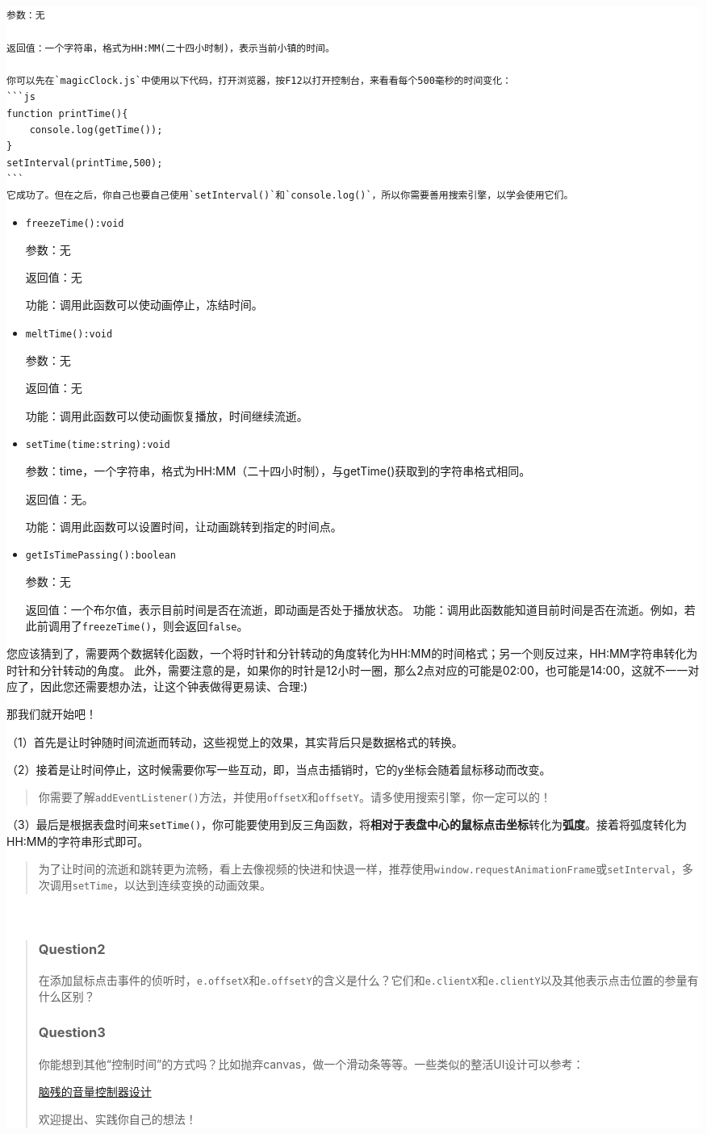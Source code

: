     参数：无 

    返回值：一个字符串，格式为HH:MM(二十四小时制)，表示当前小镇的时间。

    你可以先在`magicClock.js`中使用以下代码，打开浏览器，按F12以打开控制台，来看看每个500毫秒的时间变化：
    ```js
    function printTime(){
        console.log(getTime());
    }
    setInterval(printTime,500);
    ```
    它成功了。但在之后，你自己也要自己使用`setInterval()`和`console.log()`，所以你需要善用搜索引擎，以学会使用它们。
- `freezeTime():void`
  
    参数：无

    返回值：无
    
    功能：调用此函数可以使动画停止，冻结时间。

- `meltTime():void`

    参数：无

    返回值：无
    
    功能：调用此函数可以使动画恢复播放，时间继续流逝。
- `setTime(time:string):void`
  
    参数：time，一个字符串，格式为HH:MM（二十四小时制），与getTime()获取到的字符串格式相同。

    返回值：无。

    功能：调用此函数可以设置时间，让动画跳转到指定的时间点。
- `getIsTimePassing():boolean`

    参数：无

    返回值：一个布尔值，表示目前时间是否在流逝，即动画是否处于播放状态。
    功能：调用此函数能知道目前时间是否在流逝。例如，若此前调用了`freezeTime()`，则会返回`false`。

您应该猜到了，需要两个数据转化函数，一个将时针和分针转动的角度转化为HH:MM的时间格式；另一个则反过来，HH:MM字符串转化为时针和分针转动的角度。
此外，需要注意的是，如果你的时针是12小时一圈，那么2点对应的可能是02:00，也可能是14:00，这就不一一对应了，因此您还需要想办法，让这个钟表做得更易读、合理:)

那我们就开始吧！

（1）首先是让时钟随时间流逝而转动，这些视觉上的效果，其实背后只是数据格式的转换。

（2）接着是让时间停止，这时候需要你写一些互动，即，当点击插销时，它的y坐标会随着鼠标移动而改变。

>你需要了解`addEventListener()`方法，并使用`offsetX`和`offsetY`。请多使用搜索引擎，你一定可以的！


（3）最后是根据表盘时间来`setTime()`，你可能要使用到反三角函数，将**相对于表盘中心的鼠标点击坐标**转化为**弧度**。接着将弧度转化为HH:MM的字符串形式即可。

>为了让时间的流逝和跳转更为流畅，看上去像视频的快进和快退一样，推荐使用`window.requestAnimationFrame`或`setInterval`，多次调用`setTime`，以达到连续变换的动画效果。

</br>

> ### Question2
>
> 在添加鼠标点击事件的侦听时，`e.offsetX`和`e.offsetY`的含义是什么？它们和`e.clientX`和`e.clientY`以及其他表示点击位置的参量有什么区别？
>
> ### Question3
> 你能想到其他“控制时间”的方式吗？比如抛弃canvas，做一个滑动条等等。一些类似的整活UI设计可以参考：
> 
> <a href="https://zhuanlan.zhihu.com/p/29218345 ">脑残的音量控制器设计</a>
> 
> 欢迎提出、实践你自己的想法！
